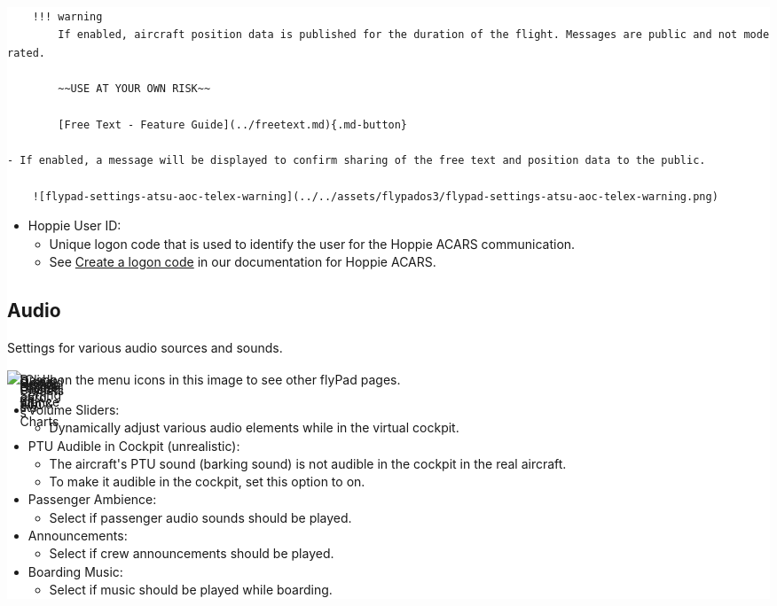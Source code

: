         !!! warning
            If enabled, aircraft position data is published for the duration of the flight. Messages are public and not moderated.

            ~~USE AT YOUR OWN RISK~~

            [Free Text - Feature Guide](../freetext.md){.md-button}

    - If enabled, a message will be displayed to confirm sharing of the free text and position data to the public.

        ![flypad-settings-atsu-aoc-telex-warning](../../assets/flypados3/flypad-settings-atsu-aoc-telex-warning.png)

- Hoppie User ID:
    - Unique logon code that is used to identify the user for the Hoppie ACARS communication.
    - See [Create a logon code](../hoppie.md#create-a-logon-code) in our documentation for Hoppie ACARS.

## Audio

Settings for various audio sources and sounds.

<div style="position: relative;">
    <img src="/fbw-a32nx/assets/flypados3/flypad-settings-audio.png" style="width: 100%; height: auto;" loading="lazy">
    <a href="../dashboard/">   <div class="imagemap" style="position: absolute; left: 1.7%; top:  6.9%; width: 5.8%; height: 7.0%;"><span class="imagemapname">Dashboard</span></div></a>
    <a href="../dispatch/">    <div class="imagemap" style="position: absolute; left: 1.7%; top: 14.1%; width: 5.8%; height: 7.0%;"><span class="imagemapname">Dispatch</span></div></a>
    <a href="../ground/">      <div class="imagemap" style="position: absolute; left: 1.7%; top: 21.1%; width: 5.8%; height: 7.0%;"><span class="imagemapname">Ground</span></div></a>
    <a href="../performance/"> <div class="imagemap" style="position: absolute; left: 1.7%; top: 28.3%; width: 5.8%; height: 7.0%;"><span class="imagemapname">Performance</span></div></a>
    <a href="../charts/">      <div class="imagemap" style="position: absolute; left: 1.7%; top: 35.6%; width: 5.8%; height: 7.0%;"><span class="imagemapname">Navigation & Charts</span></div></a>
    <a href="../online-atc/">  <div class="imagemap" style="position: absolute; left: 1.7%; top: 43.0%; width: 5.8%; height: 7.0%;"><span class="imagemapname">Online ATC</span></div></a>
    <a href="../failures/">    <div class="imagemap" style="position: absolute; left: 1.7%; top: 50.1%; width: 5.8%; height: 7.0%;"><span class="imagemapname">Failures</span></div></a>
    <a href="../checklists/">  <div class="imagemap" style="position: absolute; left: 1.7%; top: 57.3%; width: 5.8%; height: 7.0%;"><span class="imagemapname">Checklists</span></div></a>
    <a href="../presets/">     <div class="imagemap" style="position: absolute; left: 1.7%; top: 64.7%; width: 5.8%; height: 7.0%;"><span class="imagemapname">Presets</span></div></a>
    <a href="../settings/">    <div class="imagemap" style="position: absolute; left: 1.7%; top: 85.0%; width: 5.8%; height: 7.0%;"><span class="imagemapname">Settings</span></div></a>
    <span class="imagesub">Click on the menu icons in this image to see other flyPad pages.</span>
</div>

- Volume Sliders:
    - Dynamically adjust various audio elements while in the virtual cockpit.  
- PTU Audible in Cockpit (unrealistic):
    - The aircraft's PTU sound (barking sound) is not audible in the cockpit in the real aircraft.
    - To make it audible in the cockpit, set this option to on.
- Passenger Ambience:
    - Select if passenger audio sounds should be played.  
- Announcements:
    - Select if crew announcements should be played.
- Boarding Music:
    - Select if music should be played while boarding. 

